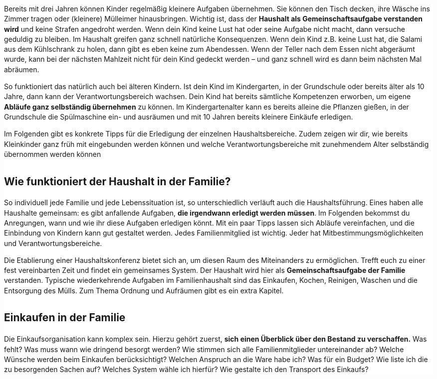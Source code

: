 Bereits mit drei Jahren können Kinder regelmäßig kleinere Aufgaben übernehmen.
Sie können den Tisch decken, ihre Wäsche ins Zimmer tragen oder (kleinere)
Mülleimer hinausbringen. Wichtig ist, dass der **Haushalt als
Gemeinschaftsaufgabe verstanden wird** und keine Strafen angedroht werden.
Wenn dein Kind keine Lust hat oder seine Aufgabe nicht macht, dann versuche
geduldig zu bleiben. Im Haushalt greifen ganz schnell natürliche Konsequenzen.
Wenn dein Kind z.B. keine Lust hat, die Salami aus dem Kühlschrank zu holen,
dann gibt es eben keine zum Abendessen. Wenn der Teller nach dem Essen nicht
abgeräumt wurde, kann bei der nächsten Mahlzeit nicht für dein Kind gedeckt
werden – und ganz schnell wird es dann beim nächsten Mal abräumen.  
  
So funktioniert das natürlich auch bei älteren Kindern. Ist dein Kind im
Kindergarten, in der Grundschule oder bereits älter als 10 Jahre, dann kann
der Verantwortungsbereich wachsen. Dein Kind hat bereits sämtliche Kompetenzen
erworben, um eigene **Abläufe ganz selbständig übernehmen** zu können. Im
Kindergartenalter kann es bereits alleine die Pflanzen gießen, in der
Grundschule die Spülmaschine ein- und ausräumen und mit 10 Jahren bereits
kleinere Einkäufe erledigen.  
  
Im Folgenden gibt es konkrete Tipps für die Erledigung der einzelnen
Haushaltsbereiche. Zudem zeigen wir dir, wie bereits Kleinkinder ganz früh mit
eingebunden werden können und welche Verantwortungsbereiche mit zunehmendem
Alter selbständig übernommen werden können

##  Wie funktioniert der Haushalt in der Familie?

So individuell jede Familie und jede Lebenssituation ist, so unterschiedlich
verläuft auch die Haushaltsführung. Eines haben alle Haushalte gemeinsam: es
gibt anfallende Aufgaben, **die irgendwann erledigt werden müssen**. Im
Folgenden bekommst du Anregungen, wann und wie ihr diese Aufgaben erledigen
könnt. Mit ein paar Tipps lassen sich Abläufe vereinfachen, und die Einbindung
von Kindern kann gut gestaltet werden. Jedes Familienmitglied ist wichtig.
Jeder hat Mitbestimmungsmöglichkeiten und Verantwortungsbereiche.  
  
Die Etablierung einer Haushaltskonferenz bietet sich an, um diesen Raum des
Miteinanders zu ermöglichen. Trefft euch zu einer fest vereinbarten Zeit und
findet ein gemeinsames System. Der Haushalt wird hier als
**Gemeinschaftsaufgabe der Familie** verstanden. Typische wiederkehrende
Aufgaben im Familienhaushalt sind das Einkaufen, Kochen, Reinigen, Waschen und
die Entsorgung des Mülls. Zum Thema Ordnung und Aufräumen gibt es ein extra
Kapitel.

##  Einkaufen in der Familie

Die Einkaufsorganisation kann komplex sein. Hierzu gehört zuerst, **sich einen
Überblick über den Bestand zu verschaffen.** Was fehlt? Was muss wann wie
dringend besorgt werden? Wie stimmen sich alle Familienmitglieder
untereinander ab? Welche Wünsche werden beim Einkaufen berücksichtigt? Welchen
Anspruch an die Ware habe ich? Was für ein Budget? Wie liste ich die zu
besorgenden Sachen auf? Welches System wähle ich hierfür? Wie gestalte ich den
Transport des Einkaufs?  
  